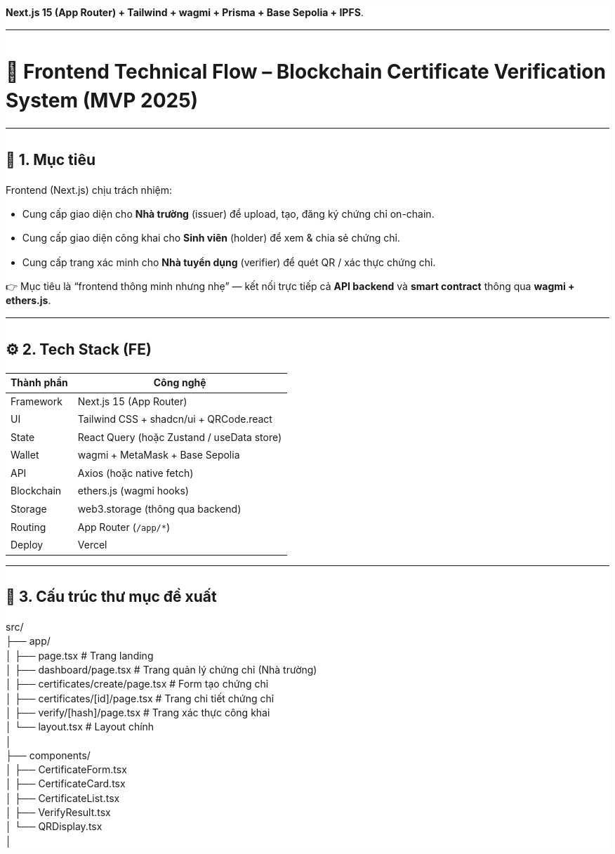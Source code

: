 **Next.js 15 (App Router) \+ Tailwind \+ wagmi \+ Prisma \+ Base Sepolia \+ IPFS**.

---

# **🎨 Frontend Technical Flow – Blockchain Certificate Verification System (MVP 2025\)**

---

## **🧭 1\. Mục tiêu**

Frontend (Next.js) chịu trách nhiệm:

* Cung cấp giao diện cho **Nhà trường** (issuer) để upload, tạo, đăng ký chứng chỉ on-chain.

* Cung cấp giao diện công khai cho **Sinh viên** (holder) để xem & chia sẻ chứng chỉ.

* Cung cấp trang xác minh cho **Nhà tuyển dụng** (verifier) để quét QR / xác thực chứng chỉ.

👉 Mục tiêu là “frontend thông minh nhưng nhẹ” — kết nối trực tiếp cả **API backend** và **smart contract** thông qua **wagmi \+ ethers.js**.

---

## **⚙️ 2\. Tech Stack (FE)**

| Thành phần | Công nghệ |
| ----- | ----- |
| Framework | Next.js 15 (App Router) |
| UI | Tailwind CSS \+ shadcn/ui \+ QRCode.react |
| State | React Query (hoặc Zustand / useData store) |
| Wallet | wagmi \+ MetaMask \+ Base Sepolia |
| API | Axios (hoặc native fetch) |
| Blockchain | ethers.js (wagmi hooks) |
| Storage | web3.storage (thông qua backend) |
| Routing | App Router (`/app/*`) |
| Deploy | Vercel |

---

## **🧩 3\. Cấu trúc thư mục đề xuất**

src/  
├── app/  
│   ├── page.tsx                     \# Trang landing  
│   ├── dashboard/page.tsx           \# Trang quản lý chứng chỉ (Nhà trường)  
│   ├── certificates/create/page.tsx \# Form tạo chứng chỉ  
│   ├── certificates/\[id\]/page.tsx   \# Trang chi tiết chứng chỉ  
│   ├── verify/\[hash\]/page.tsx       \# Trang xác thực công khai  
│   └── layout.tsx                   \# Layout chính  
│  
├── components/  
│   ├── CertificateForm.tsx  
│   ├── CertificateCard.tsx  
│   ├── CertificateList.tsx  
│   ├── VerifyResult.tsx  
│   └── QRDisplay.tsx  
│  